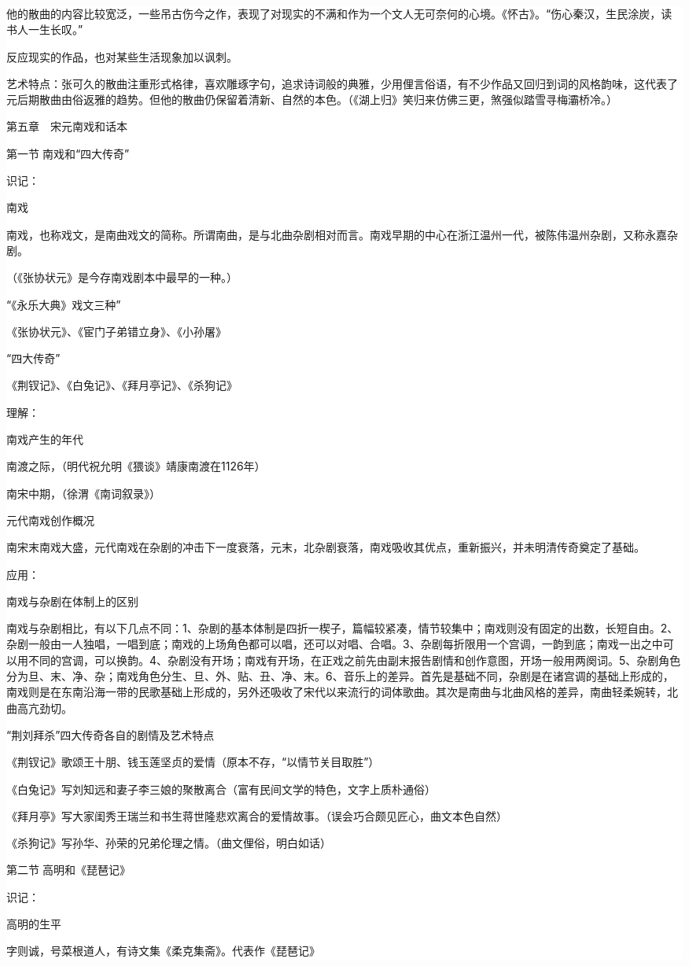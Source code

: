 他的散曲的内容比较宽泛，一些吊古伤今之作，表现了对现实的不满和作为一个文人无可奈何的心境。《怀古》。“伤心秦汉，生民涂炭，读书人一生长叹。”

反应现实的作品，也对某些生活现象加以讽刺。

艺术特点：张可久的散曲注重形式格律，喜欢雕琢字句，追求诗词般的典雅，少用俚言俗语，有不少作品又回归到词的风格韵味，这代表了元后期散曲由俗返雅的趋势。但他的散曲仍保留着清新、自然的本色。（《湖上归》笑归来仿佛三更，煞强似踏雪寻梅灞桥冷。）

第五章　宋元南戏和话本

第一节 南戏和“四大传奇”

识记：

南戏

南戏，也称戏文，是南曲戏文的简称。所谓南曲，是与北曲杂剧相对而言。南戏早期的中心在浙江温州一代，被陈伟温州杂剧，又称永嘉杂剧。

（《张协状元》是今存南戏剧本中最早的一种。）

“《永乐大典》戏文三种”

《张协状元》、《宦门子弟错立身》、《小孙屠》

“四大传奇”

《荆钗记》、《白兔记》、《拜月亭记》、《杀狗记》

理解：

南戏产生的年代

南渡之际，（明代祝允明《猥谈》靖康南渡在1126年）

南宋中期，（徐渭《南词叙录》）

元代南戏创作概况

南宋末南戏大盛，元代南戏在杂剧的冲击下一度衰落，元末，北杂剧衰落，南戏吸收其优点，重新振兴，并未明清传奇奠定了基础。

应用：

南戏与杂剧在体制上的区别

南戏与杂剧相比，有以下几点不同：1、杂剧的基本体制是四折一楔子，篇幅较紧凑，情节较集中；南戏则没有固定的出数，长短自由。2、杂剧一般由一人独唱，一唱到底；南戏的上场角色都可以唱，还可以对唱、合唱。3、杂剧每折限用一个宫调，一韵到底；南戏一出之中可以用不同的宫调，可以换韵。4、杂剧没有开场；南戏有开场，在正戏之前先由副末报告剧情和创作意图，开场一般用两阕词。5、杂剧角色分为旦、末、净、杂；南戏角色分生、旦、外、贴、丑、净、末。6、音乐上的差异。首先是基础不同，杂剧是在诸宫调的基础上形成的，南戏则是在东南沿海一带的民歌基础上形成的，另外还吸收了宋代以来流行的词体歌曲。其次是南曲与北曲风格的差异，南曲轻柔婉转，北曲高亢劲切。

“荆刘拜杀”四大传奇各自的剧情及艺术特点

《荆钗记》歌颂王十朋、钱玉莲坚贞的爱情（原本不存，“以情节关目取胜”）

《白兔记》写刘知远和妻子李三娘的聚散离合（富有民间文学的特色，文字上质朴通俗）

《拜月亭》写大家闺秀王瑞兰和书生蒋世隆悲欢离合的爱情故事。（误会巧合颇见匠心，曲文本色自然）

《杀狗记》写孙华、孙荣的兄弟伦理之情。（曲文俚俗，明白如话）

第二节 高明和《琵琶记》

识记：

高明的生平

字则诚，号菜根道人，有诗文集《柔克集斋》。代表作《琵琶记》
